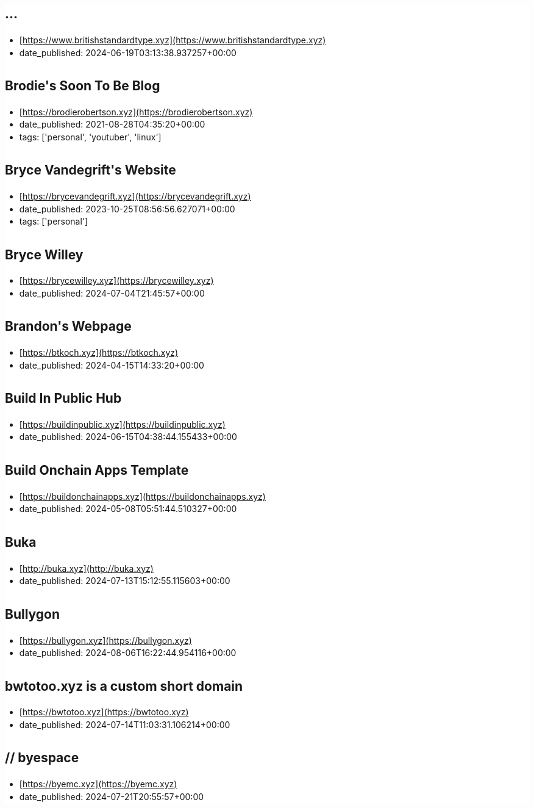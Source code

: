  ## ...
 - [https://www.britishstandardtype.xyz](https://www.britishstandardtype.xyz)
 - date_published: 2024-06-19T03:13:38.937257+00:00

 ## Brodie's Soon To Be Blog
 - [https://brodierobertson.xyz](https://brodierobertson.xyz)
 - date_published: 2021-08-28T04:35:20+00:00
 - tags: ['personal', 'youtuber', 'linux']

 ## Bryce Vandegrift's Website
 - [https://brycevandegrift.xyz](https://brycevandegrift.xyz)
 - date_published: 2023-10-25T08:56:56.627071+00:00
 - tags: ['personal']

 ## Bryce Willey
 - [https://brycewilley.xyz](https://brycewilley.xyz)
 - date_published: 2024-07-04T21:45:57+00:00

 ## Brandon's Webpage
 - [https://btkoch.xyz](https://btkoch.xyz)
 - date_published: 2024-04-15T14:33:20+00:00

 ## Build In Public Hub
 - [https://buildinpublic.xyz](https://buildinpublic.xyz)
 - date_published: 2024-06-15T04:38:44.155433+00:00

 ## Build Onchain Apps Template
 - [https://buildonchainapps.xyz](https://buildonchainapps.xyz)
 - date_published: 2024-05-08T05:51:44.510327+00:00

 ## Buka
 - [http://buka.xyz](http://buka.xyz)
 - date_published: 2024-07-13T15:12:55.115603+00:00

 ## Bullygon
 - [https://bullygon.xyz](https://bullygon.xyz)
 - date_published: 2024-08-06T16:22:44.954116+00:00

 ## bwtotoo.xyz is a custom short domain
 - [https://bwtotoo.xyz](https://bwtotoo.xyz)
 - date_published: 2024-07-14T11:03:31.106214+00:00

 ## // byespace
 - [https://byemc.xyz](https://byemc.xyz)
 - date_published: 2024-07-21T20:55:57+00:00
